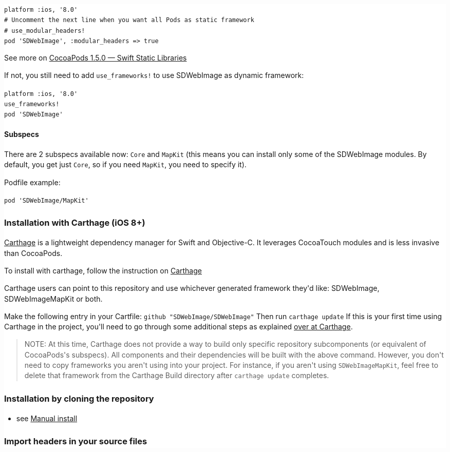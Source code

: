 ```
platform :ios, '8.0'
# Uncomment the next line when you want all Pods as static framework
# use_modular_headers!
pod 'SDWebImage', :modular_headers => true
```

See more on [CocoaPods 1.5.0 — Swift Static Libraries](http://blog.cocoapods.org/CocoaPods-1.5.0/)

If not, you still need to add `use_frameworks!` to use SDWebImage as dynamic framework:

```
platform :ios, '8.0'
use_frameworks!
pod 'SDWebImage'
```

#### Subspecs

There are 2 subspecs available now: `Core` and `MapKit` (this means you can install only some of the SDWebImage modules. By default, you get just `Core`, so if you need `MapKit`, you need to specify it). 

Podfile example:
```
pod 'SDWebImage/MapKit'
```

### Installation with Carthage (iOS 8+)

[Carthage](https://github.com/Carthage/Carthage) is a lightweight dependency manager for Swift and Objective-C. It leverages CocoaTouch modules and is less invasive than CocoaPods.

To install with carthage, follow the instruction on [Carthage](https://github.com/Carthage/Carthage)

Carthage users can point to this repository and use whichever generated framework they'd like: SDWebImage, SDWebImageMapKit or both.

Make the following entry in your Cartfile: `github "SDWebImage/SDWebImage"`
Then run `carthage update`
If this is your first time using Carthage in the project, you'll need to go through some additional steps as explained [over at Carthage](https://github.com/Carthage/Carthage#adding-frameworks-to-an-application).

> NOTE: At this time, Carthage does not provide a way to build only specific repository subcomponents (or equivalent of CocoaPods's subspecs). All components and their dependencies will be built with the above command. However, you don't need to copy frameworks you aren't using into your project. For instance, if you aren't using `SDWebImageMapKit`, feel free to delete that framework from the Carthage Build directory after `carthage update` completes.

### Installation by cloning the repository
- see [Manual install](https://raw.githubusercontent.com/SDWebImage/SDWebImage/master/Docs/ManualInstallation.md)

### Import headers in your source files
